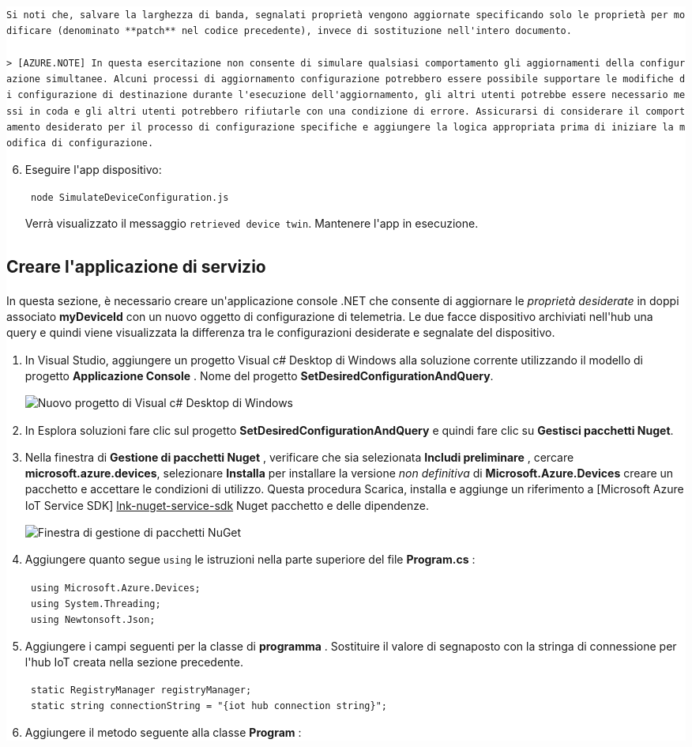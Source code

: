     Si noti che, salvare la larghezza di banda, segnalati proprietà vengono aggiornate specificando solo le proprietà per modificare (denominato **patch** nel codice precedente), invece di sostituzione nell'intero documento.

    > [AZURE.NOTE] In questa esercitazione non consente di simulare qualsiasi comportamento gli aggiornamenti della configurazione simultanee. Alcuni processi di aggiornamento configurazione potrebbero essere possibile supportare le modifiche di configurazione di destinazione durante l'esecuzione dell'aggiornamento, gli altri utenti potrebbe essere necessario messi in coda e gli altri utenti potrebbero rifiutarle con una condizione di errore. Assicurarsi di considerare il comportamento desiderato per il processo di configurazione specifiche e aggiungere la logica appropriata prima di iniziare la modifica di configurazione.

6. Eseguire l'app dispositivo:

        node SimulateDeviceConfiguration.js

    Verrà visualizzato il messaggio `retrieved device twin`. Mantenere l'app in esecuzione.

## <a name="create-the-service-app"></a>Creare l'applicazione di servizio

In questa sezione, è necessario creare un'applicazione console .NET che consente di aggiornare le *proprietà desiderate* in doppi associato **myDeviceId** con un nuovo oggetto di configurazione di telemetria. Le due facce dispositivo archiviati nell'hub una query e quindi viene visualizzata la differenza tra le configurazioni desiderate e segnalate del dispositivo.

1. In Visual Studio, aggiungere un progetto Visual c# Desktop di Windows alla soluzione corrente utilizzando il modello di progetto **Applicazione Console** . Nome del progetto **SetDesiredConfigurationAndQuery**.

    ![Nuovo progetto di Visual c# Desktop di Windows][img-createapp]

2. In Esplora soluzioni fare clic sul progetto **SetDesiredConfigurationAndQuery** e quindi fare clic su **Gestisci pacchetti Nuget**.

3. Nella finestra di **Gestione di pacchetti Nuget** , verificare che sia selezionata **Includi preliminare** , cercare **microsoft.azure.devices**, selezionare **Installa** per installare la versione *non definitiva* di **Microsoft.Azure.Devices** creare un pacchetto e accettare le condizioni di utilizzo. Questa procedura Scarica, installa e aggiunge un riferimento a [Microsoft Azure IoT Service SDK] [ lnk-nuget-service-sdk] Nuget pacchetto e delle dipendenze.

    ![Finestra di gestione di pacchetti NuGet][img-servicenuget]

4. Aggiungere quanto segue `using` le istruzioni nella parte superiore del file **Program.cs** :

        using Microsoft.Azure.Devices;
        using System.Threading;
        using Newtonsoft.Json;

5. Aggiungere i campi seguenti per la classe di **programma** . Sostituire il valore di segnaposto con la stringa di connessione per l'hub IoT creata nella sezione precedente.

        static RegistryManager registryManager;
        static string connectionString = "{iot hub connection string}";

6. Aggiungere il metodo seguente alla classe **Program** :


[img-servicenuget]: media/iot-hub-csharp-node-twin-getstarted/servicesdknuget.png
[img-createapp]: media/iot-hub-csharp-node-twin-getstarted/createnetapp.png
[lnk-hub-sdks]: iot-hub-devguide-sdks.md
[lnk-free-trial]: http://azure.microsoft.com/pricing/free-trial/
[lnk-nuget-service-sdk]: https://www.nuget.org/packages/Microsoft.Azure.Devices/1.1.0-preview-004
[lnk-devguide-jobs]: iot-hub-devguide-jobs.md
[lnk-query]: iot-hub-devguide-query-language.md
[lnk-d2c]: iot-hub-devguide-messaging.md#device-to-cloud-messages
[lnk-methods]: iot-hub-devguide-direct-methods.md
[lnk-dm-overview]: iot-hub-device-management-overview.md
[lnk-twin-tutorial]: iot-hub-node-node-twin-getstarted.md
[lnk-schedule-jobs]: iot-hub-schedule-jobs.md
[lnk-dev-setup]: https://github.com/Azure/azure-iot-sdks/blob/master/doc/get_started/node-devbox-setup.md
[lnk-connect-device]: https://azure.microsoft.com/develop/iot/
[lnk-device-management]: iot-hub-device-management-get-started.md
[lnk-gateway-SDK]: iot-hub-linux-gateway-sdk-get-started.md
[lnk-iothub-getstarted]: iot-hub-node-node-getstarted.md
[lnk-methods-tutorial]: iot-hub-c2d-methods.md
[lnk-guid]: https://en.wikipedia.org/wiki/Globally_unique_identifier
[lnk-how-to-configure-createapp]: iot-hub-node-node-twin-how-to-configure.md#create-the-simulated-device-app
